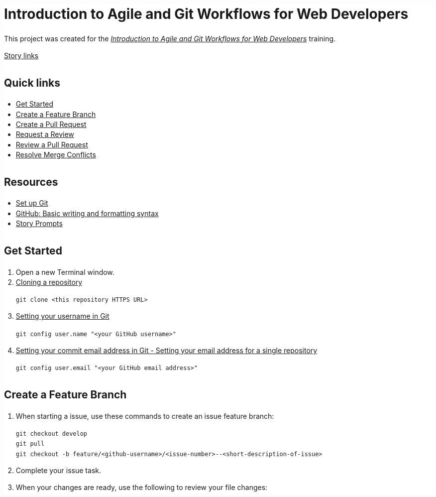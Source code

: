 # Introduction to Agile and Git Workflows for Web Developers
This project was created for the *[Introduction to Agile and Git Workflows for Web Developers](https://www.midcamp.org/2025/topic-proposal/introduction-agile-and-git-workflows-web-developers-day-2)* training.

[Story links](stories/README.md)

## Quick links
* [Get Started](#get-started)
* [Create a Feature Branch](#create-a-feature-branch)
* [Create a Pull Request](#create-a-pull-request)
* [Request a Review](#request-a-review)
* [Review a Pull Request](#review-a-pull-request)
* [Resolve Merge Conflicts](#resolve-merge-conflicts)

## Resources
* [Set up Git](https://docs.github.com/en/get-started/getting-started-with-git/set-up-git)
* [GitHub: Basic writing and formatting syntax](https://docs.github.com/en/get-started/writing-on-github/getting-started-with-writing-and-formatting-on-github/basic-writing-and-formatting-syntax)
* [Story Prompts](#story-prompts)

## Get Started
1. Open a new Terminal window.
2. [Cloning a repository](https://docs.github.com/en/repositories/creating-and-managing-repositories/cloning-a-repository)
    ```
    git clone <this repository HTTPS URL>
    ```
3. [Setting your username in Git](https://docs.github.com/en/get-started/getting-started-with-git/setting-your-username-in-git)
    ```
    git config user.name "<your GitHub username>"
    ```
4. [Setting your commit email address in Git - Setting your email address for a single repository](https://docs.github.com/en/account-and-profile/setting-up-and-managing-your-personal-account-on-github/managing-email-preferences/setting-your-commit-email-address#setting-your-email-address-for-a-single-repository)
    ```
    git config user.email "<your GitHub email address>"
    ```

## Create a Feature Branch
1. When starting a issue, use these commands to create an issue feature branch:

    ```
    git checkout develop
    git pull
    git checkout -b feature/<github-username>/<issue-number>--<short-description-of-issue>
    ```
2. Complete your issue task.
3. When your changes are ready, use the following to review your file changes:
